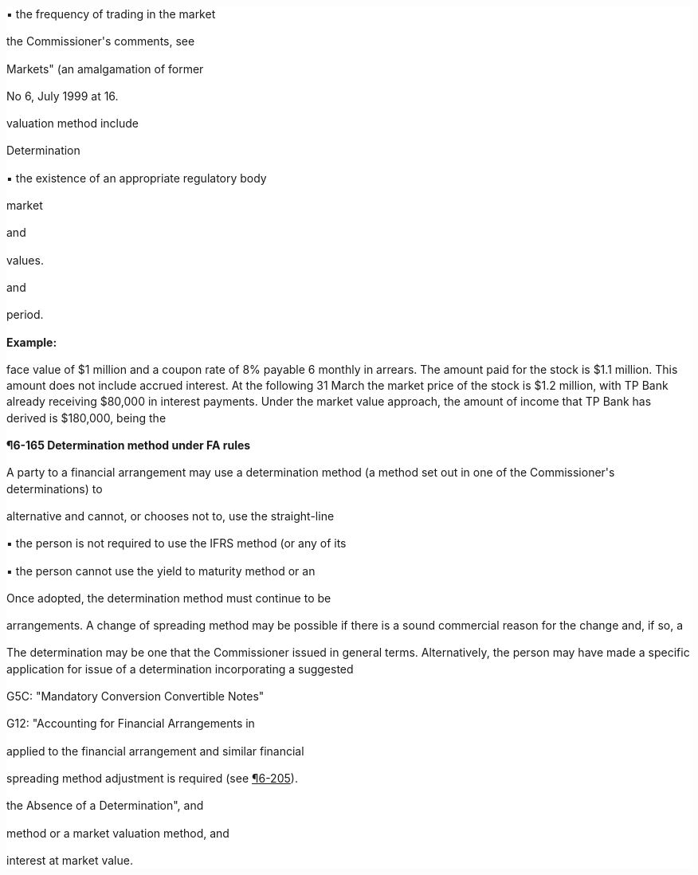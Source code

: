 ▪ the frequency of trading in the market

the Commissioner's comments, see

Markets" (an amalgamation of former

No 6, July 1999 at 16.

valuation method include

Determination

▪ the existence of an appropriate regulatory body

market

and

values.

and

period.

**Example:**

face value of $1 million and a coupon rate of 8% payable 6 monthly in arrears. The amount paid for the stock is $1.1 million. This amount does not include accrued interest. At the following 31 March the market price of the stock is $1.2 million, with TP Bank already receiving $80,000 in interest payments. Under the market value approach, the amount of income that TP Bank has derived is $180,000, being the

<span id="page-58-0"></span>**¶6-165 Determination method under FA rules**

A party to a financial arrangement may use a determination method (a method set out in one of the Commissioner's determinations) to

alternative and cannot, or chooses not to, use the straight-line

▪ the person is not required to use the IFRS method (or any of its

▪ the person cannot use the yield to maturity method or an

Once adopted, the determination method must continue to be

arrangements. A change of spreading method may be possible if there is a sound commercial reason for the change and, if so, a

The determination may be one that the Commissioner issued in general terms. Alternatively, the person may have made a specific application for issue of a determination incorporating a suggested

G5C: "Mandatory Conversion Convertible Notes"

G12: "Accounting for Financial Arrangements in

applied to the financial arrangement and similar financial

spreading method adjustment is required (see [¶6-205](#page-62-0)).

the Absence of a Determination", and

method or a market valuation method, and

interest at market value.
